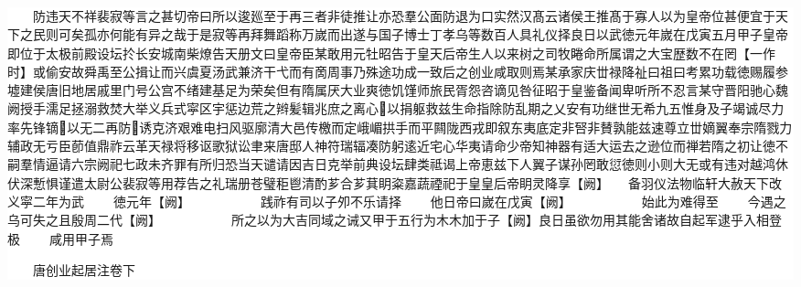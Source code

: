 　　防违天不祥裴寂等言之甚切帝曰所以逡廵至于再三者非徒推让亦恐羣公面防退为口实然汉髙云诸侯王推髙于寡人以为皇帝位甚便宜于天下之民则可矣孤亦何能有异之哉于是寂等再拜舞蹈称万嵗而出遂与国子博士丁孝乌等数百人具礼仪择良日以武徳元年嵗在戊寅五月甲子皇帝即位于太极前殿设坛扵长安城南柴燎告天册文曰皇帝臣某敢用元牡昭告于皇天后帝生人以来树之司牧睠命所属谓之大宝歴数不在罔【一作时】或偷安故舜禹至公揖让而兴虞夏汤武兼济干弋而有啇周事乃殊途功成一致后之创业咸取则焉某承家庆丗禄降祉曰祖曰考累功载徳赐履参墟建侯唐旧地居戚里门号公宫不绪建基足为荣矣但有隋属厌大业爽徳饥馑师旅民胥怨咨谪见咎征昭于皇鉴备闻卑听所不忍言某守晋阳驰心魏阙授手濡足拯溺救焚大举义兵式寜区宇惩边荒之辫髪辑兆庶之离心以捐躯救兹生命指除防乱期之乂安有功继世无希九五惟身及子竭诚尽力率先锋镝以无二再防诱克济艰难电扫风驱廓清大邑传檄而定峨嵋拱手而平闗陇西戎即叙东夷底定非唘非賛孰能兹速尊立丗嫡翼奉宗隋戮力辅政无亏臣莭值鼎祚云革天禄将移讴歌狱讼聿来唐邸人神符瑞辐凑防躬逺近宅心华夷请命少帝知神器有适大运去之逊位而禅若隋之初让徳不嗣羣情逼请六宗阙祀七政未齐罪有所归恐当天谴请因吉日克举前典设坛肆类祗谒上帝恵兹下人翼子谋孙罔敢愆徳则小则大无或有违对越鸿休伏深慙惧谨遣太尉公裴寂等用荐告之礼瑞册苍璧秬鬯清酌芗合芗萁眀粢嘉蔬禋祀于皇皇后帝眀灵降享【阙】　　备羽仪法物临轩大赦天下改义寜二年为武
　　徳元年【阙】　　　　　　践祚有司以子夘不乐请择
　　他日帝曰嵗在戊寅【阙】　　　　　　始此为难得至
　　今遇之乌可失之且殷周二代【阙】　　　　　　所之以为大吉同域之诫又甲于五行为木木加于子【阙】良日虽欲勿用其能舍诸故自起军逮乎入相登极
　　咸用甲子焉




　　唐创业起居注卷下
